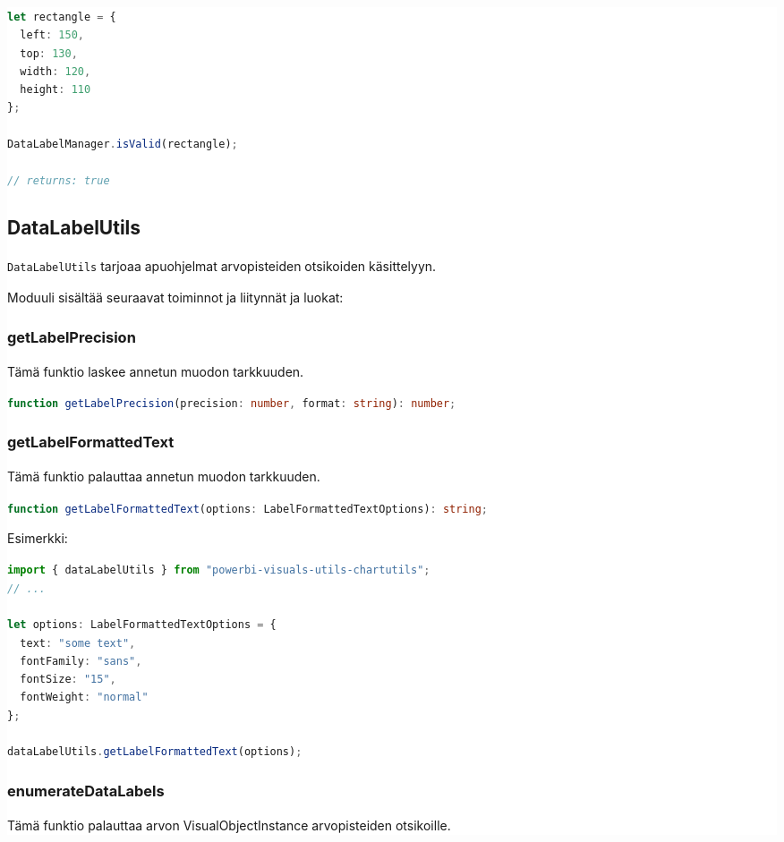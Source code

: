 ```typescript
let rectangle = {
  left: 150,
  top: 130,
  width: 120,
  height: 110
};

DataLabelManager.isValid(rectangle);

// returns: true
```

## <a name="datalabelutils"></a>DataLabelUtils

`DataLabelUtils` tarjoaa apuohjelmat arvopisteiden otsikoiden käsittelyyn.

Moduuli sisältää seuraavat toiminnot ja liitynnät ja luokat:

### <a name="getlabelprecision"></a>getLabelPrecision

Tämä funktio laskee annetun muodon tarkkuuden.

```typescript
function getLabelPrecision(precision: number, format: string): number;
```

### <a name="getlabelformattedtext"></a>getLabelFormattedText

Tämä funktio palauttaa annetun muodon tarkkuuden.

```typescript
function getLabelFormattedText(options: LabelFormattedTextOptions): string;
```

Esimerkki:

```typescript
import { dataLabelUtils } from "powerbi-visuals-utils-chartutils";
// ...

let options: LabelFormattedTextOptions = {
  text: "some text",
  fontFamily: "sans",
  fontSize: "15",
  fontWeight: "normal"
};

dataLabelUtils.getLabelFormattedText(options);
```

### <a name="enumeratedatalabels"></a>enumerateDataLabels

Tämä funktio palauttaa arvon VisualObjectInstance arvopisteiden otsikoille.
